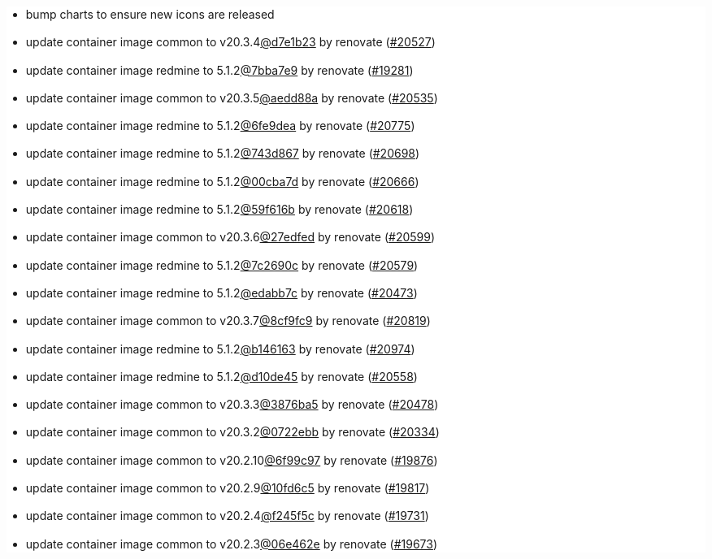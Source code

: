 

- bump charts to ensure new icons are released

- update container image common to v20.3.4[@d7e1b23](https://github.com/d7e1b23) by renovate ([#20527](https://github.com/truecharts/charts/issues/20527))

- update container image redmine to 5.1.2[@7bba7e9](https://github.com/7bba7e9) by renovate ([#19281](https://github.com/truecharts/charts/issues/19281))

- update container image common to v20.3.5[@aedd88a](https://github.com/aedd88a) by renovate ([#20535](https://github.com/truecharts/charts/issues/20535))

- update container image redmine to 5.1.2[@6fe9dea](https://github.com/6fe9dea) by renovate ([#20775](https://github.com/truecharts/charts/issues/20775))

- update container image redmine to 5.1.2[@743d867](https://github.com/743d867) by renovate ([#20698](https://github.com/truecharts/charts/issues/20698))

- update container image redmine to 5.1.2[@00cba7d](https://github.com/00cba7d) by renovate ([#20666](https://github.com/truecharts/charts/issues/20666))

- update container image redmine to 5.1.2[@59f616b](https://github.com/59f616b) by renovate ([#20618](https://github.com/truecharts/charts/issues/20618))

- update container image common to v20.3.6[@27edfed](https://github.com/27edfed) by renovate ([#20599](https://github.com/truecharts/charts/issues/20599))

- update container image redmine to 5.1.2[@7c2690c](https://github.com/7c2690c) by renovate ([#20579](https://github.com/truecharts/charts/issues/20579))

- update container image redmine to 5.1.2[@edabb7c](https://github.com/edabb7c) by renovate ([#20473](https://github.com/truecharts/charts/issues/20473))

- update container image common to v20.3.7[@8cf9fc9](https://github.com/8cf9fc9) by renovate ([#20819](https://github.com/truecharts/charts/issues/20819))

- update container image redmine to 5.1.2[@b146163](https://github.com/b146163) by renovate ([#20974](https://github.com/truecharts/charts/issues/20974))

- update container image redmine to 5.1.2[@d10de45](https://github.com/d10de45) by renovate ([#20558](https://github.com/truecharts/charts/issues/20558))

- update container image common to v20.3.3[@3876ba5](https://github.com/3876ba5) by renovate ([#20478](https://github.com/truecharts/charts/issues/20478))

- update container image common to v20.3.2[@0722ebb](https://github.com/0722ebb) by renovate ([#20334](https://github.com/truecharts/charts/issues/20334))

- update container image common to v20.2.10[@6f99c97](https://github.com/6f99c97) by renovate ([#19876](https://github.com/truecharts/charts/issues/19876))

- update container image common to v20.2.9[@10fd6c5](https://github.com/10fd6c5) by renovate ([#19817](https://github.com/truecharts/charts/issues/19817))

- update container image common to v20.2.4[@f245f5c](https://github.com/f245f5c) by renovate ([#19731](https://github.com/truecharts/charts/issues/19731))

- update container image common to v20.2.3[@06e462e](https://github.com/06e462e) by renovate ([#19673](https://github.com/truecharts/charts/issues/19673))

